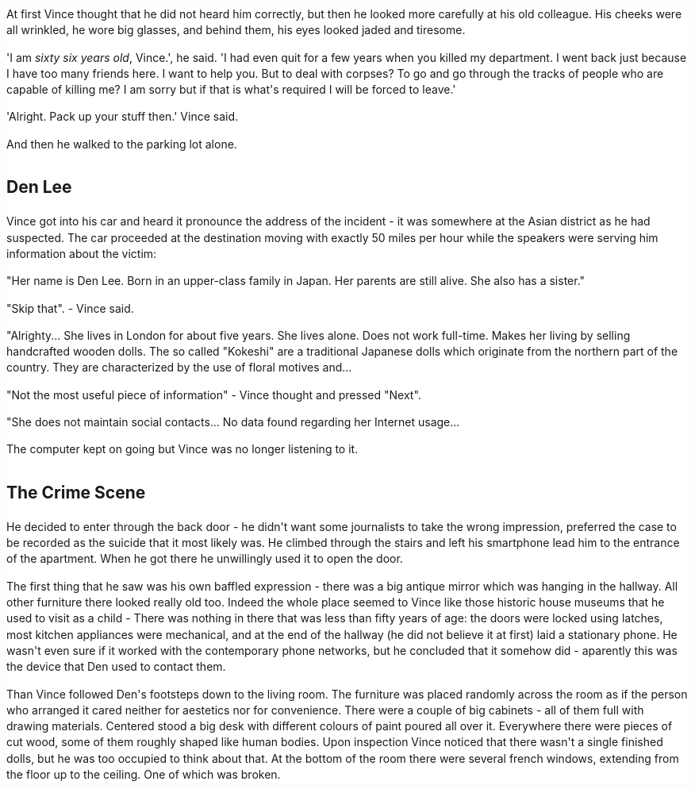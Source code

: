 At first Vince thought that he did not heard him correctly, but then he looked more carefully at his old colleague. His cheeks were all wrinkled, he wore big glasses, and  behind them, his eyes looked jaded and tiresome.

'I am *sixty six years old*, Vince.', he said. 'I had even quit for a few years when you killed my department. I went back just because I have too many friends here. I want to help you. But to deal with corpses? To go and go through the tracks of people who are capable of killing me? I am sorry but if that is what's required I will be forced to leave.'

'Alright. Pack up your stuff then.' Vince said.

And then he walked to the parking lot alone.

Den Lee
-------

Vince got into his car and heard it pronounce the address of the incident - it was somewhere at the Asian district as he had suspected. The car proceeded at the destination moving with exactly 50 miles per hour while the speakers were serving him information about the victim:

"Her name is Den Lee. Born in an upper-class family in Japan. Her parents are still alive. She also has a sister."

"Skip that". - Vince said.

"Alrighty... She lives in London for about five years. She lives alone. Does not work full-time. Makes her living by selling handcrafted wooden dolls. The so called "Kokeshi" are a traditional Japanese dolls which originate from the northern part of the country. They are characterized by the use of floral motives and...

"Not the most useful piece of information" - Vince thought and pressed "Next".

"She does not maintain social contacts... No data found regarding her Internet usage...

The computer kept on going but Vince was no longer listening to it.

The Crime Scene
-------

He decided to enter through the back door - he didn't want some journalists to take the wrong impression, preferred the case to be recorded as the suicide that it most likely was. He climbed through the stairs and left his smartphone lead him to the entrance of the apartment. When he got there he unwillingly used it to open the door.

The first thing that he saw was his own baffled expression - there was a big antique mirror which was hanging in the hallway. All other furniture there looked really old too. Indeed the whole place seemed to Vince like those historic house museums that he used to visit as a child - There was nothing in there that was less than fifty years of age: the doors were locked using latches, most kitchen appliances were mechanical, and at the end of the hallway (he did not believe it at first) laid a stationary phone. He wasn't even sure if it worked with the contemporary phone networks, but he concluded that it somehow did - aparently this was the device that Den used to contact them.

Than Vince followed Den's footsteps down to the living room. The furniture was placed randomly across the room as if the person who arranged it cared neither for aestetics nor for convenience. There were a couple of big cabinets - all of them full with drawing materials. Centered stood a big desk with different colours of paint poured all over it. Everywhere there were pieces of cut wood, some of them roughly shaped like human bodies. Upon inspection Vince noticed that there wasn't a single finished dolls, but he was too occupied to think about that. At the bottom of the room there were several french windows, extending from the floor up to the ceiling. One of which was broken.
